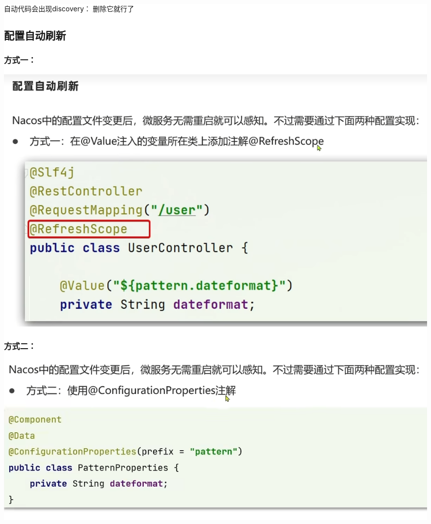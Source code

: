 自动代码会出现discovery： 删除它就行了

## 配置自动刷新

### 方式一：

![image-20240308145503068](/assets/blog_res/2024-03-07-微服务.assets/image-20240308145503068.png)

### 方式二：

![image-20240308150043819](/assets/blog_res/2024-03-07-微服务.assets/image-20240308150043819.png)
